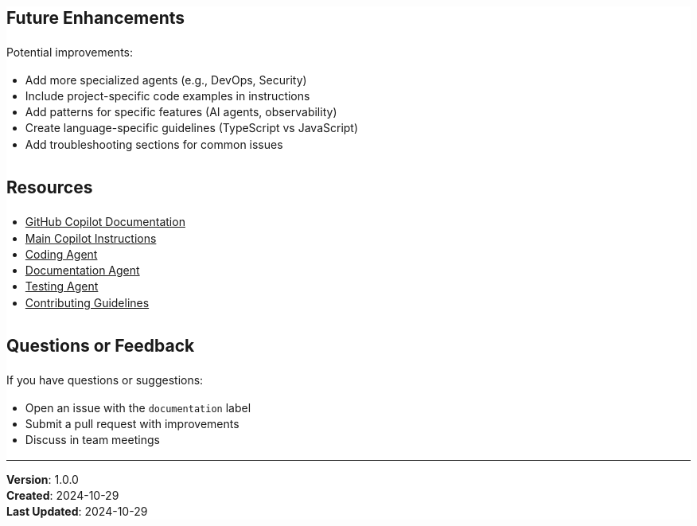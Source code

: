 ## Future Enhancements

Potential improvements:
- Add more specialized agents (e.g., DevOps, Security)
- Include project-specific code examples in instructions
- Add patterns for specific features (AI agents, observability)
- Create language-specific guidelines (TypeScript vs JavaScript)
- Add troubleshooting sections for common issues

## Resources

- [GitHub Copilot Documentation](https://docs.github.com/en/copilot)
- [Main Copilot Instructions](https://github.com/ianlintner/Example-React-AI-Chat-App/blob/main/.github/copilot-instructions.md)
- [Coding Agent](https://github.com/ianlintner/Example-React-AI-Chat-App/blob/main/.github/agents/coding-agent.md)
- [Documentation Agent](https://github.com/ianlintner/Example-React-AI-Chat-App/blob/main/.github/agents/documentation-agent.md)
- [Testing Agent](https://github.com/ianlintner/Example-React-AI-Chat-App/blob/main/.github/agents/testing-agent.md)
- [Contributing Guidelines](https://github.com/ianlintner/Example-React-AI-Chat-App/blob/main/CONTRIBUTING.md)

## Questions or Feedback

If you have questions or suggestions:
- Open an issue with the `documentation` label
- Submit a pull request with improvements
- Discuss in team meetings

---

**Version**: 1.0.0  
**Created**: 2024-10-29  
**Last Updated**: 2024-10-29
